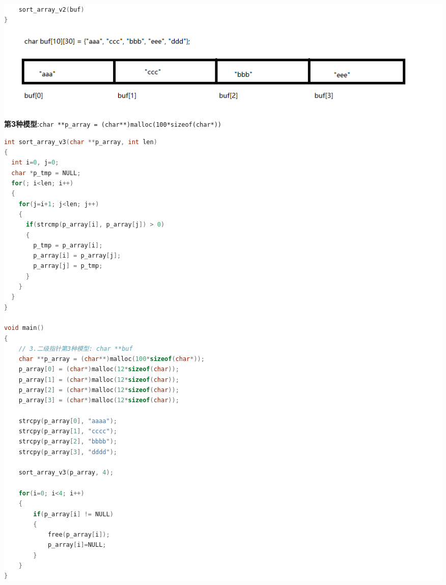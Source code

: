 ```c
    sort_array_v2(buf)    
}
```

<img src="./images/2级指针第2种模型.png" width="800px">



**第3种模型**:`char **p_array = (char**)malloc(100*sizeof(char*))`

```c
int sort_array_v3(char **p_array, int len)
{
  int i=0, j=0;
  char *p_tmp = NULL;
  for(; i<len; i++)
  {
    for(j=i+1; j<len; j++)
    {
      if(strcmp(p_array[i], p_array[j]) > 0)
      {
        p_tmp = p_array[i];
        p_array[i] = p_array[j];
        p_array[j] = p_tmp;
      }
    }
  }
}

void main()
{
    // 3.二级指针第3种模型: char **buf
    char **p_array = (char**)malloc(100*sizeof(char*));
    p_array[0] = (char*)malloc(12*sizeof(char));
    p_array[1] = (char*)malloc(12*sizeof(char));
    p_array[2] = (char*)malloc(12*sizeof(char));
    p_array[3] = (char*)malloc(12*sizeof(char));
    
    strcpy(p_array[0], "aaaa");
    strcpy(p_array[1], "cccc");
    strcpy(p_array[2], "bbbb");
    strcpy(p_array[3], "dddd");
    
    sort_array_v3(p_array, 4);
    
    for(i=0; i<4; i++)
    {
        if(p_array[i] != NULL)
        {
            free(p_array[i]);
            p_array[i]=NULL;
        }
    }
}
```
